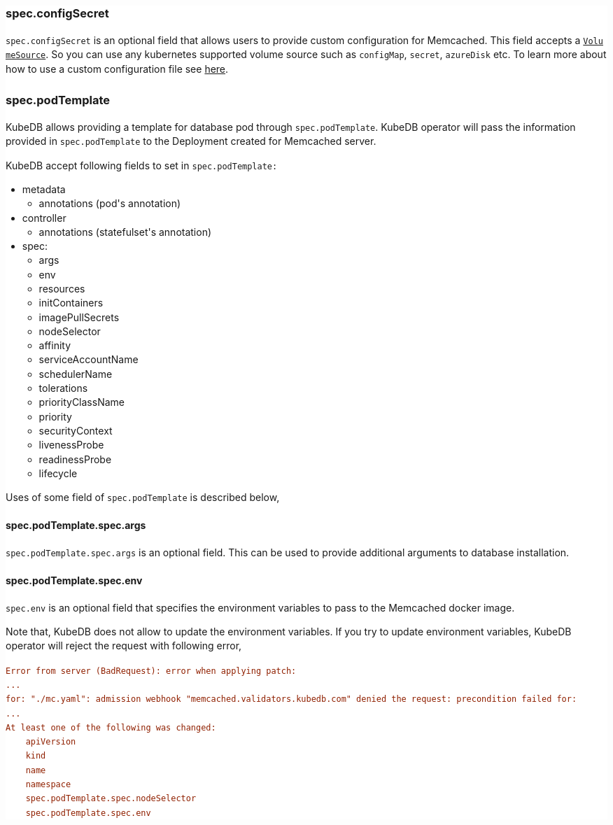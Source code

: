 ### spec.configSecret

`spec.configSecret` is an optional field that allows users to provide custom configuration for Memcached. This field accepts a [`VolumeSource`](https://github.com/kubernetes/api/blob/release-1.11/core/v1/types.go#L47). So you can use any kubernetes supported volume source such as `configMap`, `secret`, `azureDisk` etc. To learn more about how to use a custom configuration file see [here](/docs/v2020.11.08/guides/memcached/configuration/using-config-file).

### spec.podTemplate

KubeDB allows providing a template for database pod through `spec.podTemplate`. KubeDB operator will pass the information provided in `spec.podTemplate` to the Deployment created for Memcached server.

KubeDB accept following fields to set in `spec.podTemplate:`

- metadata
  - annotations (pod's annotation)
- controller
  - annotations (statefulset's annotation)
- spec:
  - args
  - env
  - resources
  - initContainers
  - imagePullSecrets
  - nodeSelector
  - affinity
  - serviceAccountName
  - schedulerName
  - tolerations
  - priorityClassName
  - priority
  - securityContext
  - livenessProbe
  - readinessProbe
  - lifecycle

Uses of some field of `spec.podTemplate` is described below,

#### spec.podTemplate.spec.args

`spec.podTemplate.spec.args` is an optional field. This can be used to provide additional arguments to database installation.

#### spec.podTemplate.spec.env

`spec.env` is an optional field that specifies the environment variables to pass to the Memcached docker image.

Note that, KubeDB does not allow to update the environment variables. If you try to update environment variables, KubeDB operator will reject the request with following error,

```ini
Error from server (BadRequest): error when applying patch:
...
for: "./mc.yaml": admission webhook "memcached.validators.kubedb.com" denied the request: precondition failed for:
...
At least one of the following was changed:
	apiVersion
	kind
	name
	namespace
	spec.podTemplate.spec.nodeSelector
    spec.podTemplate.spec.env
```
